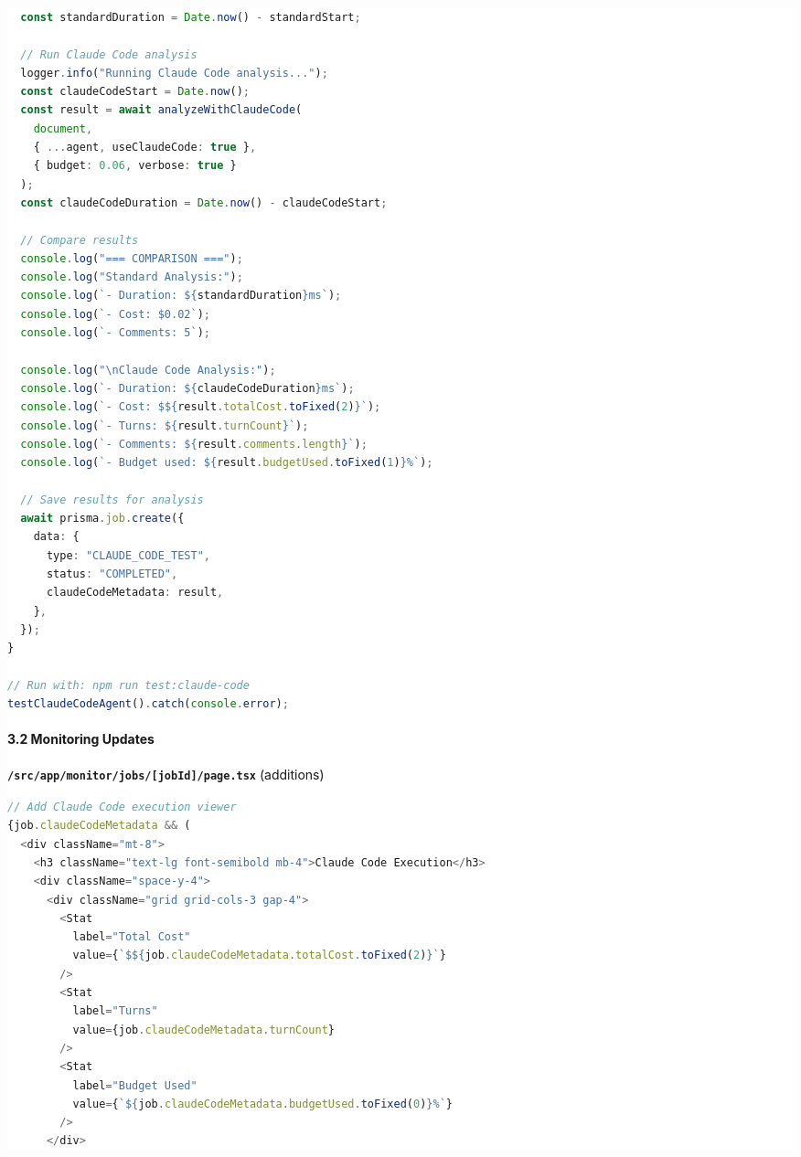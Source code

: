 ```typescript
  const standardDuration = Date.now() - standardStart;

  // Run Claude Code analysis
  logger.info("Running Claude Code analysis...");
  const claudeCodeStart = Date.now();
  const result = await analyzeWithClaudeCode(
    document,
    { ...agent, useClaudeCode: true },
    { budget: 0.06, verbose: true }
  );
  const claudeCodeDuration = Date.now() - claudeCodeStart;

  // Compare results
  console.log("=== COMPARISON ===");
  console.log("Standard Analysis:");
  console.log(`- Duration: ${standardDuration}ms`);
  console.log(`- Cost: $0.02`);
  console.log(`- Comments: 5`);

  console.log("\nClaude Code Analysis:");
  console.log(`- Duration: ${claudeCodeDuration}ms`);
  console.log(`- Cost: $${result.totalCost.toFixed(2)}`);
  console.log(`- Turns: ${result.turnCount}`);
  console.log(`- Comments: ${result.comments.length}`);
  console.log(`- Budget used: ${result.budgetUsed.toFixed(1)}%`);

  // Save results for analysis
  await prisma.job.create({
    data: {
      type: "CLAUDE_CODE_TEST",
      status: "COMPLETED",
      claudeCodeMetadata: result,
    },
  });
}

// Run with: npm run test:claude-code
testClaudeCodeAgent().catch(console.error);
```

#### 3.2 Monitoring Updates

**`/src/app/monitor/jobs/[jobId]/page.tsx`** (additions)

```typescript
// Add Claude Code execution viewer
{job.claudeCodeMetadata && (
  <div className="mt-8">
    <h3 className="text-lg font-semibold mb-4">Claude Code Execution</h3>
    <div className="space-y-4">
      <div className="grid grid-cols-3 gap-4">
        <Stat
          label="Total Cost"
          value={`$${job.claudeCodeMetadata.totalCost.toFixed(2)}`}
        />
        <Stat
          label="Turns"
          value={job.claudeCodeMetadata.turnCount}
        />
        <Stat
          label="Budget Used"
          value={`${job.claudeCodeMetadata.budgetUsed.toFixed(0)}%`}
        />
      </div>
```